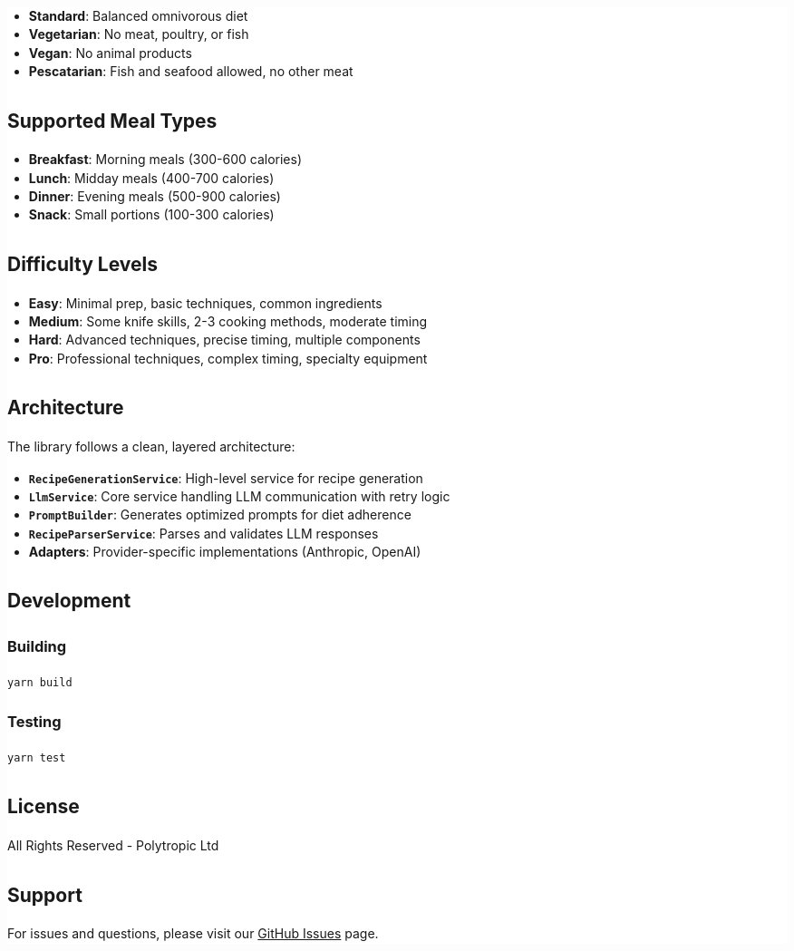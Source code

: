 - **Standard**: Balanced omnivorous diet
- **Vegetarian**: No meat, poultry, or fish
- **Vegan**: No animal products
- **Pescatarian**: Fish and seafood allowed, no other meat

## Supported Meal Types

- **Breakfast**: Morning meals (300-600 calories)
- **Lunch**: Midday meals (400-700 calories)
- **Dinner**: Evening meals (500-900 calories)
- **Snack**: Small portions (100-300 calories)

## Difficulty Levels

- **Easy**: Minimal prep, basic techniques, common ingredients
- **Medium**: Some knife skills, 2-3 cooking methods, moderate timing
- **Hard**: Advanced techniques, precise timing, multiple components
- **Pro**: Professional techniques, complex timing, specialty equipment

## Architecture

The library follows a clean, layered architecture:

- **`RecipeGenerationService`**: High-level service for recipe generation
- **`LlmService`**: Core service handling LLM communication with retry logic
- **`PromptBuilder`**: Generates optimized prompts for diet adherence
- **`RecipeParserService`**: Parses and validates LLM responses
- **Adapters**: Provider-specific implementations (Anthropic, OpenAI)

## Development

### Building

```bash
yarn build
```

### Testing

```bash
yarn test
```

## License

All Rights Reserved - Polytropic Ltd

## Support

For issues and questions, please visit our [GitHub Issues](https://github.com/tickt-ltd/tickt/issues) page.
